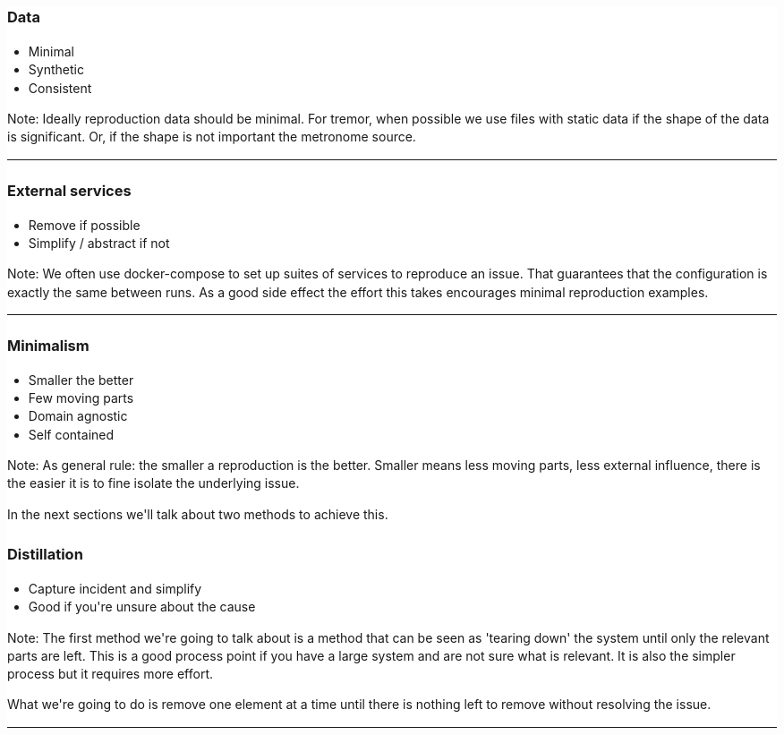 
### Data

* Minimal
* Synthetic
* Consistent

Note:
Ideally reproduction data should be minimal. For tremor, when possible we use files with static data if the shape of the data is significant. Or, if the shape is not important the metronome source.

---

### External services

* Remove if possible
* Simplify / abstract if not

Note:
We often use docker-compose to set up suites of services to reproduce an issue. That guarantees that the configuration is exactly the same between runs. As a good side effect the effort this takes encourages minimal reproduction examples.

---

### Minimalism

* Smaller the better
* Few moving parts
* Domain agnostic
* Self contained

Note:
As general rule: the smaller a reproduction is the better. Smaller means less moving parts, less external influence, there is the easier it is to fine isolate the underlying issue.

In the next sections we'll talk about two methods to achieve this.

>>>

### Distillation

* Capture incident and simplify
* Good if you're unsure about the cause

Note:
The first method we're going to talk about is a method that can be seen as 'tearing down' the system until only the relevant parts are left. This is a good process point if you have a large system and are not sure what is relevant. It is also the simpler process but it requires more
effort.

What we're going to do is remove one element at a time until there is nothing left to remove without resolving the issue.

---
